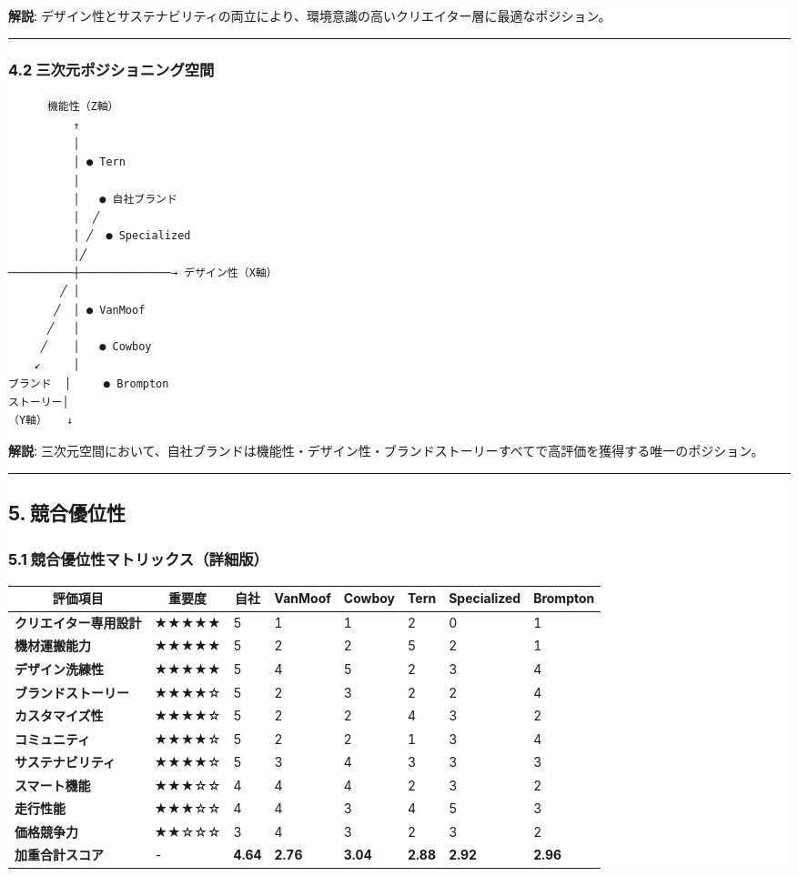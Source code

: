 **解説**:
デザイン性とサステナビリティの両立により、環境意識の高いクリエイター層に最適なポジション。

---

### 4.2 三次元ポジショニング空間

```
      機能性（Z軸）
          ↑
          │
          │ ● Tern
          │
          │   ● 自社ブランド
          │  ╱
          │ ╱  ● Specialized
          │╱
──────────┼──────────────→ デザイン性（X軸）
        ╱ │
       ╱  │ ● VanMoof
      ╱   │
     ╱    │   ● Cowboy
    ↙     │
ブランド  │     ● Brompton
ストーリー│
（Y軸）   ↓
```

**解説**:
三次元空間において、自社ブランドは機能性・デザイン性・ブランドストーリーすべてで高評価を獲得する唯一のポジション。

---

## 5. 競合優位性

### 5.1 競合優位性マトリックス（詳細版）

| 評価項目 | 重要度 | 自社 | VanMoof | Cowboy | Tern | Specialized | Brompton |
|---------|--------|------|---------|--------|------|-------------|----------|
| **クリエイター専用設計** | ★★★★★ | 5 | 1 | 1 | 2 | 0 | 1 |
| **機材運搬能力** | ★★★★★ | 5 | 2 | 2 | 5 | 2 | 1 |
| **デザイン洗練性** | ★★★★★ | 5 | 4 | 5 | 2 | 3 | 4 |
| **ブランドストーリー** | ★★★★☆ | 5 | 2 | 3 | 2 | 2 | 4 |
| **カスタマイズ性** | ★★★★☆ | 5 | 2 | 2 | 4 | 3 | 2 |
| **コミュニティ** | ★★★★☆ | 5 | 2 | 2 | 1 | 3 | 4 |
| **サステナビリティ** | ★★★★☆ | 5 | 3 | 4 | 3 | 3 | 3 |
| **スマート機能** | ★★★☆☆ | 4 | 4 | 4 | 2 | 3 | 2 |
| **走行性能** | ★★★☆☆ | 4 | 4 | 3 | 4 | 5 | 3 |
| **価格競争力** | ★★☆☆☆ | 3 | 4 | 3 | 2 | 3 | 2 |
| **加重合計スコア** | - | **4.64** | **2.76** | **3.04** | **2.88** | **2.92** | **2.96** |
